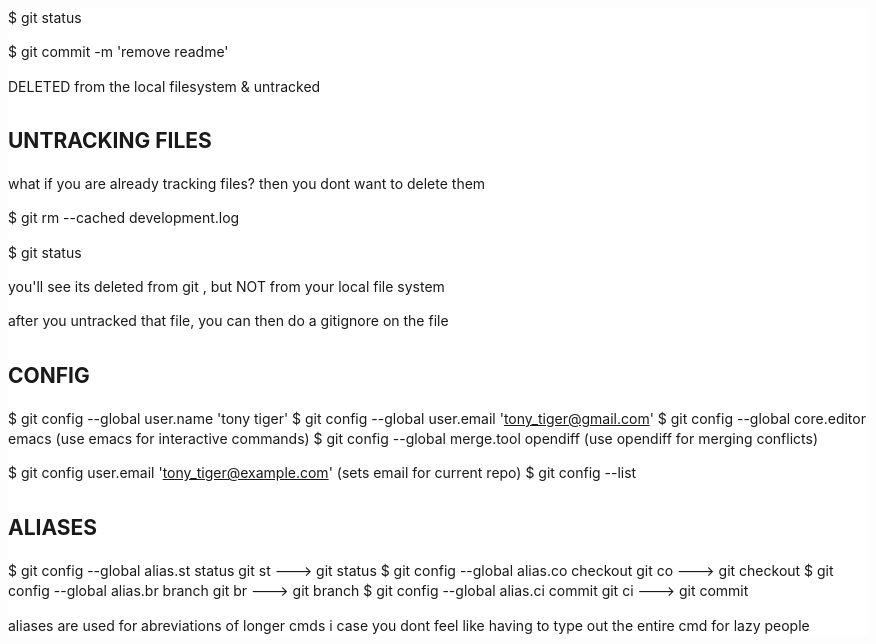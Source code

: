$ git status

$ git commit -m 'remove readme'

DELETED from the local filesystem & untracked


UNTRACKING FILES
------------------
what if you are already tracking files?  then you dont want to delete them

$ git rm --cached development.log

$ git status

you'll see its deleted from git , but NOT from your local file system

after you untracked that file, you can then do a gitignore on the file


CONFIG
------
$ git config --global user.name 'tony tiger'
$ git config --global user.email 'tony_tiger@gmail.com'
$ git config --global core.editor emacs (use emacs for interactive commands)
$ git config --global merge.tool opendiff (use opendiff for merging conflicts)

$ git config user.email 'tony_tiger@example.com' (sets email for current repo)
$ git config --list


ALIASES
-------
$ git config --global alias.st status		git st ---> git status
$ git config --global alias.co checkout		git co ---> git checkout
$ git config --global alias.br branch		git br ---> git branch
$ git config --global alias.ci commit		git ci ---> git commit

aliases are used for abreviations of longer cmds
i case you dont feel like having to type out the entire cmd
for lazy people










